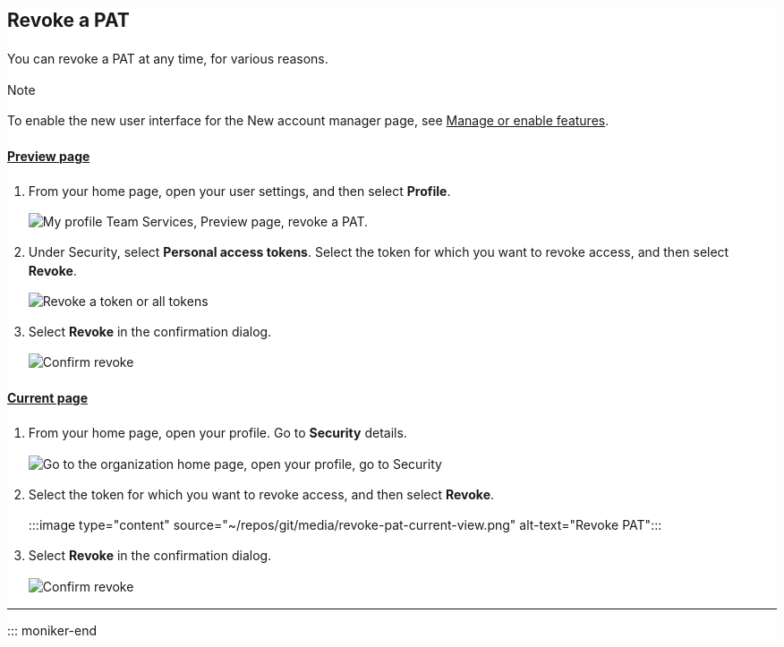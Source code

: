 ## Revoke a PAT

You can revoke a PAT at any time, for various reasons.

> [!NOTE]
> To enable the new user interface for the New account manager page, see [Manage or enable features](/azure/devops/project/navigation/preview-features).

#### [Preview page](#tab/preview-page)

1. From your home page, open your user settings, and then select **Profile**.

   ![My profile Team Services, Preview page, revoke a PAT.](/azure/devops/repos/git/media/my-profile-team-services-preview.png)

2. Under Security, select **Personal access tokens**. Select the token for which you want to revoke access, and then select **Revoke**.

   ![Revoke a token or all tokens](/azure/devops/repos/git/media/revoke-personal-access-tokens-preview.png)

3. Select **Revoke** in the confirmation dialog.

   ![Confirm revoke](/azure/devops/repos/git/media/revoke-token-confirmation-dialog-preview.png)

#### [Current page](#tab/current-page) 

1. From your home page, open your profile. Go to **Security** details.

   ![Go to the organization home page, open your profile, go to Security](/azure/devops/repos/git/media/my-profile-team-services.png)  

2. Select the token for which you want to revoke access, and then select **Revoke**.

   :::image type="content" source="~/repos/git/media/revoke-pat-current-view.png" alt-text="Revoke PAT":::

3. Select **Revoke** in the confirmation dialog.

   ![Confirm revoke](/azure/devops/repos/git/media/revoke-token-confirmation-dialog-preview.png)

* * *

::: moniker-end
